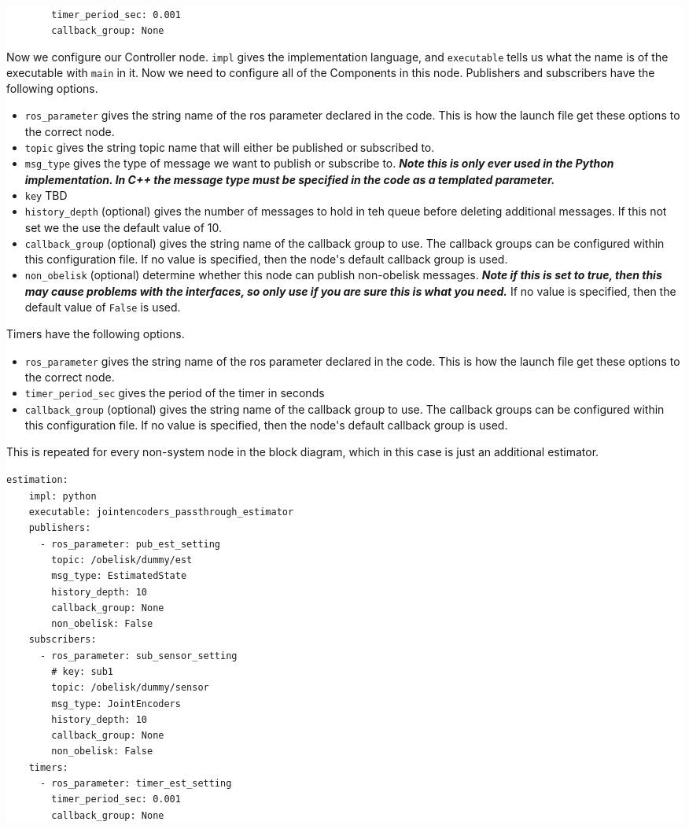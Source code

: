 ```
        timer_period_sec: 0.001
        callback_group: None
```

Now we configure our Controller node. `impl` gives the implementation language, and `executable` tells us what the name is of the executable with `main` in it. Now we need to configure all of the Components in this node. Publishers and subscribers have the following options.
- `ros_parameter` gives the string name of the ros parameter declared in the code. This is how the launch file get these options to the correct node.
- `topic` gives the string topic name that will either be published or subscribed to.
- `msg_type` gives the type of message we want to publish or subscribe to. ***Note this is only ever used in the Python implementation. In C++ the message type *must* be specified in the code as a templated parameter.***
- `key` TBD
- `history_depth` (optional) gives the number of messages to hold in teh queue before deleting additional messages. If this not set we the use the default value of 10.
- `callback_group` (optional) gives the string name of the callback group to use. The callback groups can be configured within this configuration file. If no value is specified, then the node's default callback group is used.
- `non_obelisk` (optional) determine whether this node can publish non-obelisk messages. ***Note if this is set to true, then this may cause problems with the interfaces, so only use if you are sure this is what you need.*** If no value is specified, then the default value of `False` is used.

Timers have the following options.
- `ros_parameter` gives the string name of the ros parameter declared in the code. This is how the launch file get these options to the correct node.
- `timer_period_sec` gives the period of the timer in seconds
- `callback_group` (optional) gives the string name of the callback group to use. The callback groups can be configured within this configuration file. If no value is specified, then the node's default callback group is used.

This is repeated for every non-system node in the block diagram, which in this case is just an additional estimator.

```
estimation:
    impl: python
    executable: jointencoders_passthrough_estimator
    publishers:
      - ros_parameter: pub_est_setting
        topic: /obelisk/dummy/est
        msg_type: EstimatedState
        history_depth: 10
        callback_group: None
        non_obelisk: False
    subscribers:
      - ros_parameter: sub_sensor_setting
        # key: sub1
        topic: /obelisk/dummy/sensor
        msg_type: JointEncoders
        history_depth: 10
        callback_group: None
        non_obelisk: False
    timers:
      - ros_parameter: timer_est_setting
        timer_period_sec: 0.001
        callback_group: None
```
